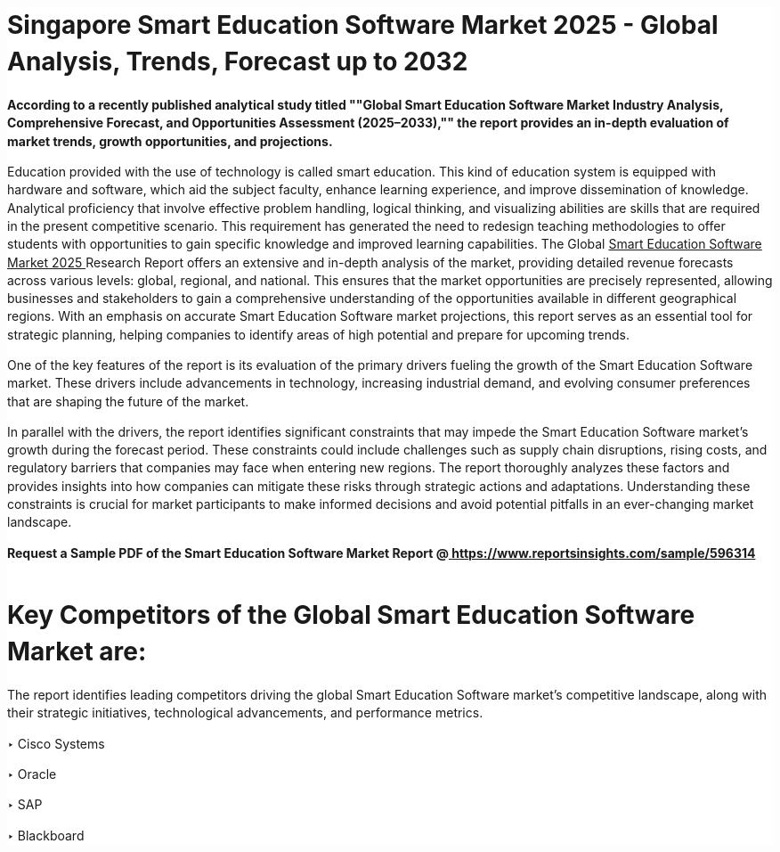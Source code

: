 # Singapore Smart Education Software Market 2025 - Global Analysis, Trends, Forecast up to 2032

<strong>According to a recently published analytical study titled ""Global Smart Education Software Market Industry Analysis, Comprehensive Forecast, and Opportunities Assessment (2025–2033),"" the report provides an in-depth evaluation of market trends, growth opportunities, and projections.</strong>

Education provided with the use of technology is called smart education. This kind of education system is equipped with hardware and software, which aid the subject faculty, enhance learning experience, and improve dissemination of knowledge. Analytical proficiency that involve effective problem handling, logical thinking, and visualizing abilities are skills that are required in the present competitive scenario. This requirement has generated the need to redesign teaching methodologies to offer students with opportunities to gain specific knowledge and improved learning capabilities. The Global <a href=https://www.reportsinsights.com/sample/596314>Smart Education Software Market 2025 </a> Research Report offers an extensive and in-depth analysis of the market, providing detailed revenue forecasts across various levels: global, regional, and national. This ensures that the market opportunities are precisely represented, allowing businesses and stakeholders to gain a comprehensive understanding of the opportunities available in different geographical regions. With an emphasis on accurate Smart Education Software market projections, this report serves as an essential tool for strategic planning, helping companies to identify areas of high potential and prepare for upcoming trends.

One of the key features of the report is its evaluation of the primary drivers fueling the growth of the Smart Education Software market. These drivers include advancements in technology, increasing industrial demand, and evolving consumer preferences that are shaping the future of the market. 

In parallel with the drivers, the report identifies significant constraints that may impede the Smart Education Software market’s growth during the forecast period. These constraints could include challenges such as supply chain disruptions, rising costs, and regulatory barriers that companies may face when entering new regions. The report thoroughly analyzes these factors and provides insights into how companies can mitigate these risks through strategic actions and adaptations. Understanding these constraints is crucial for market participants to make informed decisions and avoid potential pitfalls in an ever-changing market landscape.

<strong>Request a Sample PDF of the Smart Education Software Market Report </strong><strong>@<a href=https://www.reportsinsights.com/sample/596314> https://www.reportsinsights.com/sample/596314</a></strong></font>

# <strong>Key Competitors of the Global Smart Education Software Market are:</strong>

The report identifies leading competitors driving the global Smart Education Software market’s competitive landscape, along with their strategic initiatives, technological advancements, and performance metrics.

‣ Cisco Systems

‣ Oracle

‣ SAP

‣ Blackboard
